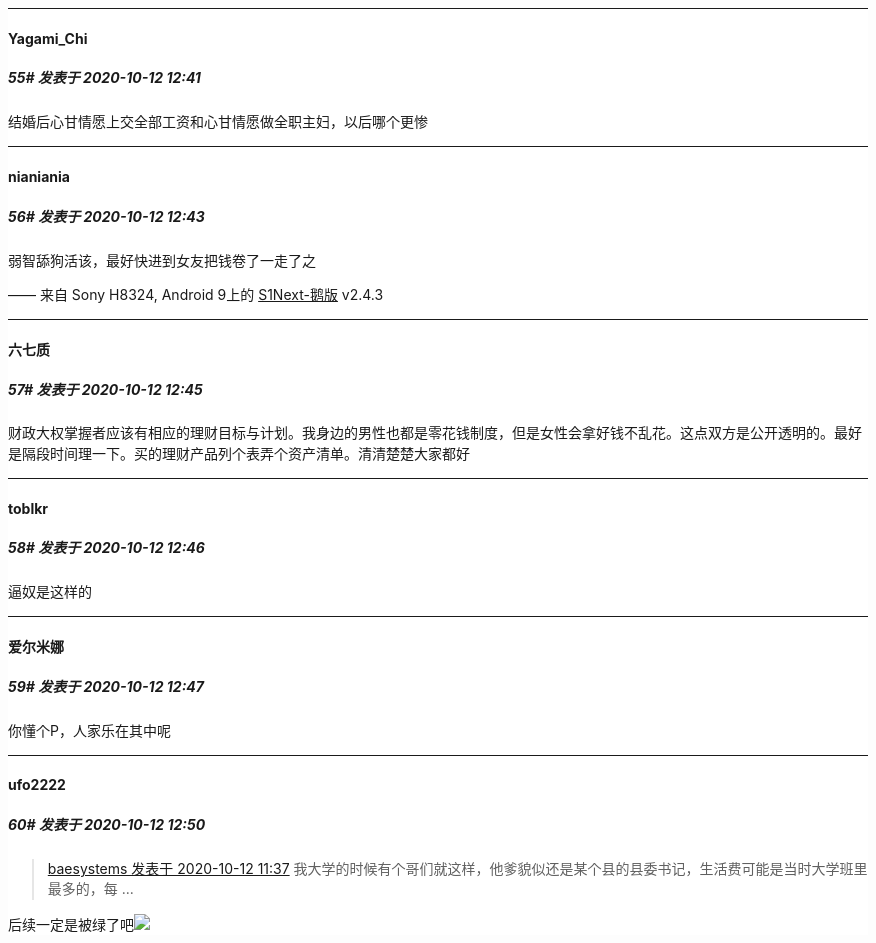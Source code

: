 
-----

####  Yagami_Chi  
##### 55#       发表于 2020-10-12 12:41


结婚后心甘情愿上交全部工资和心甘情愿做全职主妇，以后哪个更惨


-----

####  nianiania  
##### 56#       发表于 2020-10-12 12:43


弱智舔狗活该，最好快进到女友把钱卷了一走了之

—— 来自 Sony H8324, Android 9上的 [S1Next-鹅版](https://github.com/ykrank/S1-Next/releases) v2.4.3


-----

####  六七质  
##### 57#       发表于 2020-10-12 12:45


财政大权掌握者应该有相应的理财目标与计划。我身边的男性也都是零花钱制度，但是女性会拿好钱不乱花。这点双方是公开透明的。最好是隔段时间理一下。买的理财产品列个表弄个资产清单。清清楚楚大家都好


-----

####  toblkr  
##### 58#       发表于 2020-10-12 12:46


逼奴是这样的


-----

####  爱尔米娜  
##### 59#       发表于 2020-10-12 12:47


你懂个P，人家乐在其中呢


-----

####  ufo2222  
##### 60#       发表于 2020-10-12 12:50


<blockquote><a href="httphttps://bbs.saraba1st.com/2b/forum.php?mod=redirect&amp;goto=findpost&amp;pid=49026478&amp;ptid=1964722" target="_blank">baesystems 发表于 2020-10-12 11:37</a>
我大学的时候有个哥们就这样，他爹貌似还是某个县的县委书记，生活费可能是当时大学班里最多的，每 ...</blockquote>
后续一定是被绿了吧<img src="https://static.saraba1st.com/image/smiley/face2017/002.png" referrerpolicy="no-referrer">
